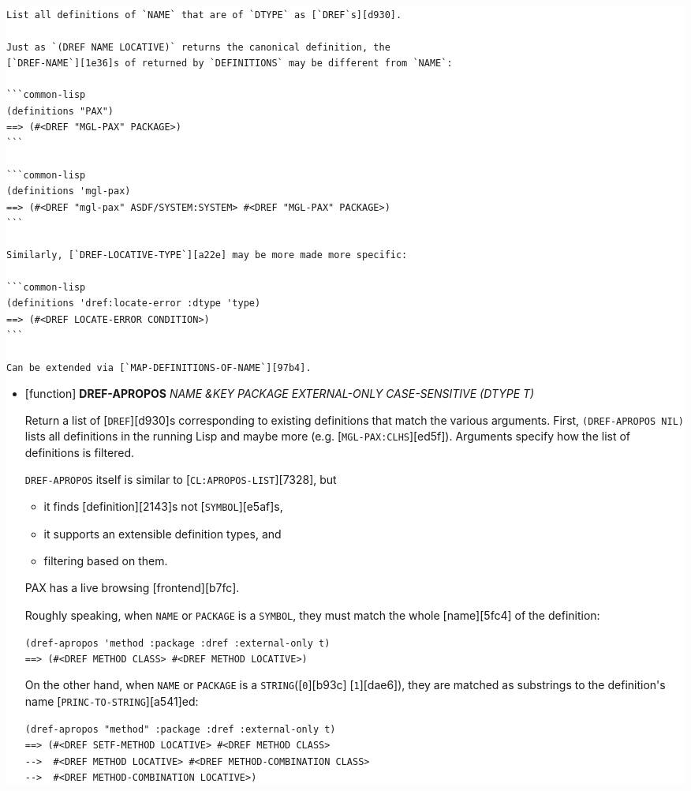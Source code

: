     List all definitions of `NAME` that are of `DTYPE` as [`DREF`s][d930].
    
    Just as `(DREF NAME LOCATIVE)` returns the canonical definition, the
    [`DREF-NAME`][1e36]s of returned by `DEFINITIONS` may be different from `NAME`:
    
    ```common-lisp
    (definitions "PAX")
    ==> (#<DREF "MGL-PAX" PACKAGE>)
    ```
    
    ```common-lisp
    (definitions 'mgl-pax)
    ==> (#<DREF "mgl-pax" ASDF/SYSTEM:SYSTEM> #<DREF "MGL-PAX" PACKAGE>)
    ```
    
    Similarly, [`DREF-LOCATIVE-TYPE`][a22e] may be more made more specific:
    
    ```common-lisp
    (definitions 'dref:locate-error :dtype 'type)
    ==> (#<DREF LOCATE-ERROR CONDITION>)
    ```
    
    Can be extended via [`MAP-DEFINITIONS-OF-NAME`][97b4].

<a id="x-28DREF-3ADREF-APROPOS-20FUNCTION-29"></a>

- [function] **DREF-APROPOS** *NAME &KEY PACKAGE EXTERNAL-ONLY CASE-SENSITIVE (DTYPE T)*

    Return a list of [`DREF`][d930]s corresponding to existing
    definitions that match the various arguments. First, `(DREF-APROPOS
    NIL)` lists all definitions in the running Lisp and maybe more (e.g.
    [`MGL-PAX:CLHS`][ed5f]). Arguments specify how the list of
    definitions is filtered.
    
    `DREF-APROPOS` itself is similar to [`CL:APROPOS-LIST`][7328], but
    
    - it finds [definition][2143]s not [`SYMBOL`][e5af]s,
    
    - it supports an extensible definition types, and
    
    - filtering based on them.
    
    PAX has a live browsing [frontend][b7fc].
    
    Roughly speaking, when `NAME` or `PACKAGE` is a `SYMBOL`, they must match
    the whole [name][5fc4] of the definition:
    
    ```common-lisp
    (dref-apropos 'method :package :dref :external-only t)
    ==> (#<DREF METHOD CLASS> #<DREF METHOD LOCATIVE>)
    ```
    
    On the other hand, when `NAME` or `PACKAGE` is a `STRING`([`0`][b93c] [`1`][dae6]), they are
    matched as substrings to the definition's name [`PRINC-TO-STRING`][a541]ed:
    
    ```common-lisp
    (dref-apropos "method" :package :dref :external-only t)
    ==> (#<DREF SETF-METHOD LOCATIVE> #<DREF METHOD CLASS>
    -->  #<DREF METHOD LOCATIVE> #<DREF METHOD-COMBINATION CLASS>
    -->  #<DREF METHOD-COMBINATION LOCATIVE>)
    ```
    